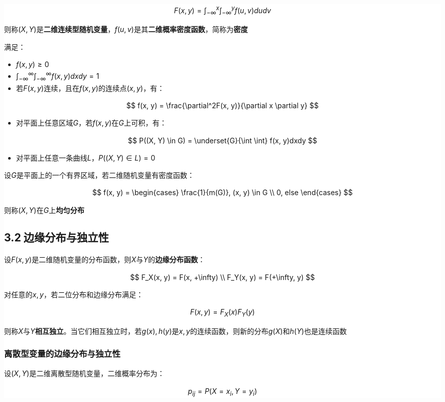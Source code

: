 $$
F(x, y) = \int^x_{-\infty} \int^y_{-\infty} f(u, v) du dv
$$

则称$(X, Y)$是**二维连续型随机变量**，$f(u, v)$是其**二维概率密度函数**，简称为**密度**

满足：

- $f(x, y) \geq 0$
- $\int^\infty_{-\infty} \int^\infty_{-\infty} f(x, y)dxdy = 1$
- 若$F(x, y)$连续，且在$f(x, y)$的连续点$(x, y)$，有：

$$
f(x, y) = \frac{\partial^2F(x, y)}{\partial x \partial y}
$$

- 对平面上任意区域$G$，若$f(x, y)$在$G$上可积，有：

$$
P((X, Y) \in G) =  \underset{G}{\int \int} f(x, y)dxdy
$$

- 对平面上任意一条曲线$L$，$P((X, Y) \in L) = 0$

设$G$是平面上的一个有界区域，若二维随机变量有密度函数：

$$
f(x, y) =
\begin{cases}
\frac{1}{m(G)}, (x, y) \in G \\
0, else
\end{cases}
$$

则称$(X, Y)$在$G$上**均匀分布**

## 3.2 边缘分布与独立性

设$F(x, y)$是二维随机变量的分布函数，则$X$与$Y$的**边缘分布函数**：

$$
F_X(x, y) = F(x, +\infty) \\
F_Y(x, y) = F(+\infty, y)
$$

对任意的$x, y$，若二位分布和边缘分布满足：

$$
F(x, y) = F_X(x)F_Y(y)
$$

则称$X$与$Y$**相互独立**。当它们相互独立时，若$g(x), h(y)$是$x, y$的连续函数，则新的分布$g(X)$和$h(Y)$也是连续函数

### 离散型变量的边缘分布与独立性

设$(X, Y)$是二维离散型随机变量，二维概率分布为：

$$
p_{ij}=P(X = x_i, Y= y_i)
$$

